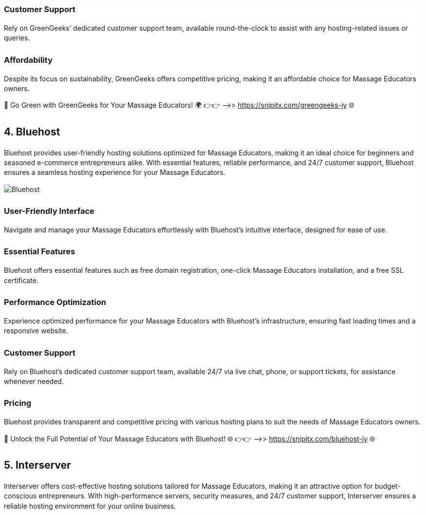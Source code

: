 ### Customer Support
Rely on GreenGeeks’ dedicated customer support team, available round-the-clock to assist with any hosting-related issues or queries.

### Affordability
Despite its focus on sustainability, GreenGeeks offers competitive pricing, making it an affordable choice for Massage Educators owners.

🌿 Go Green with GreenGeeks for Your Massage Educators! 🌍
👉👉 -->> https://snipitx.com/greengeeks-jy 🌐

## 4. Bluehost

Bluehost provides user-friendly hosting solutions optimized for Massage Educators, making it an ideal choice for beginners and seasoned e-commerce entrepreneurs alike. With essential features, reliable performance, and 24/7 customer support, Bluehost ensures a seamless hosting experience for your Massage Educators.

![Bluehost](https://i.imgur.com/PasFF9E.jpeg "Bluehost Hosting")

### User-Friendly Interface
Navigate and manage your Massage Educators effortlessly with Bluehost’s intuitive interface, designed for ease of use.

### Essential Features
Bluehost offers essential features such as free domain registration, one-click Massage Educators installation, and a free SSL certificate.

### Performance Optimization
Experience optimized performance for your Massage Educators with Bluehost’s infrastructure, ensuring fast loading times and a responsive website.

### Customer Support
Rely on Bluehost’s dedicated customer support team, available 24/7 via live chat, phone, or support tickets, for assistance whenever needed.

### Pricing
Bluehost provides transparent and competitive pricing with various hosting plans to suit the needs of Massage Educators owners.

🚀 Unlock the Full Potential of Your Massage Educators with Bluehost! 🌐
👉👉 -->> https://snipitx.com/bluehost-jy 🌐

## 5. Interserver

Interserver offers cost-effective hosting solutions tailored for Massage Educators, making it an attractive option for budget-conscious entrepreneurs. With high-performance servers, security measures, and 24/7 customer support, Interserver ensures a reliable hosting environment for your online business.
